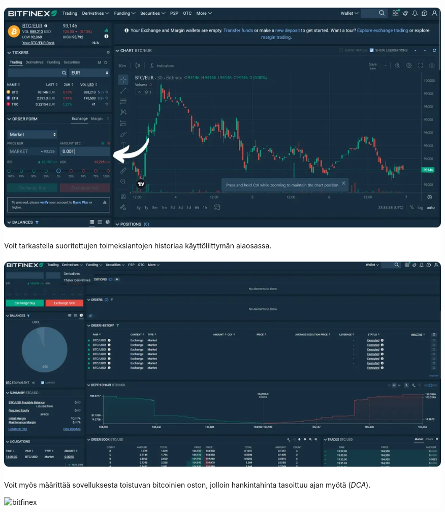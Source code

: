 ![BITFINEX](assets/fr/27.webp)

Voit tarkastella suoritettujen toimeksiantojen historiaa käyttöliittymän alaosassa.

![BITFINEX](assets/fr/28.webp)

Voit myös määrittää sovelluksesta toistuvan bitcoinien oston, jolloin hankintahinta tasoittuu ajan myötä (*DCA*).

![bitfinex](https://youtu.be/8uoBacYSn08)